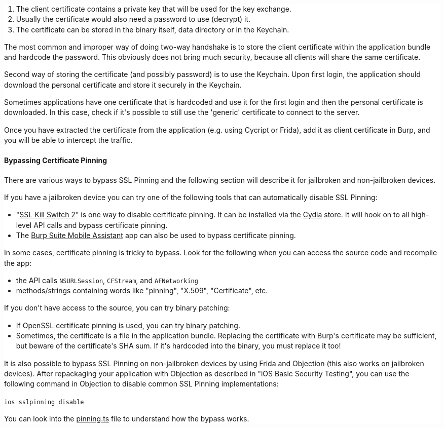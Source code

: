 1. The client certificate contains a private key that will be used for the key exchange.
2. Usually the certificate would also need a password to use (decrypt) it.
3. The certificate can be stored in the binary itself, data directory or in the Keychain.

The most common and improper way of doing two-way handshake is to store the client certificate within the application bundle and hardcode the password. This obviously does not bring much security, because all clients will share the same certificate.

Second way of storing the certificate (and possibly password) is to use the Keychain. Upon first login, the application should download the personal certificate and store it securely in the Keychain.

Sometimes applications have one certificate that is hardcoded and use it for the first login and then the personal certificate is downloaded. In this case, check if it's possible to still use the 'generic' certificate to connect to the server.

Once you have extracted the certificate from the application (e.g. using Cycript or Frida), add it as client certificate in Burp, and you will be able to intercept the traffic.

#### Bypassing Certificate Pinning

There are various ways to bypass SSL Pinning and the following section will describe it for jailbroken and non-jailbroken devices.

If you have a jailbroken device you can try one of the following tools that can automatically disable SSL Pinning:

- "[SSL Kill Switch 2](https://github.com/nabla-c0d3/ssl-kill-switch2 "SSL Kill Switch 2")" is one way to disable certificate pinning. It can be installed via the [Cydia](0x08-Testing-Tools.md#cydia) store. It will hook on to all high-level API calls and bypass certificate pinning.
- The [Burp Suite Mobile Assistant](0x08-Testing-Tools.md#burp-suite-mobile-assistant) app can also be used to bypass certificate pinning.

In some cases, certificate pinning is tricky to bypass. Look for the following when you can access the source code and recompile the app:

- the API calls `NSURLSession`, `CFStream`, and `AFNetworking`
- methods/strings containing words like "pinning", "X.509", "Certificate", etc.

If you don't have access to the source, you can try binary patching:

- If OpenSSL certificate pinning is used, you can try [binary patching](https://www.nccgroup.trust/us/about-us/newsroom-and-events/blog/2015/january/bypassing-openssl-certificate-pinning-in-ios-apps/ "Bypassing OpenSSL Certificate Pinning in iOS Apps").
- Sometimes, the certificate is a file in the application bundle. Replacing the certificate with Burp's certificate may be sufficient, but beware of the certificate's SHA sum. If it's hardcoded into the binary, you must replace it too!

It is also possible to bypass SSL Pinning on non-jailbroken devices by using Frida and Objection (this also works on jailbroken devices). After repackaging your application with Objection as described in "iOS Basic Security Testing", you can use the following command in Objection to disable common SSL Pinning implementations:

```bash
ios sslpinning disable
```

You can look into the [pinning.ts](https://github.com/sensepost/objection/blob/master/agent/src/ios/pinning.ts "pinning.ts") file to understand how the bypass works.
